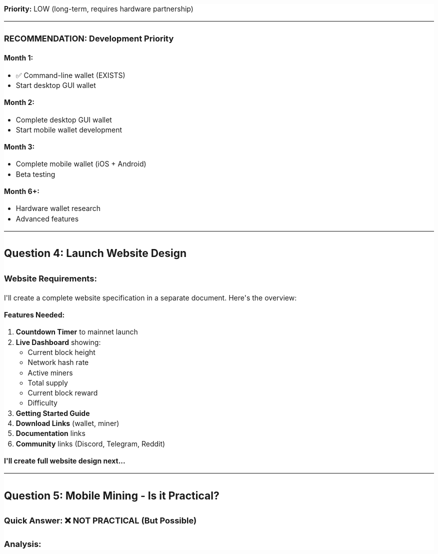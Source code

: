 **Priority:** LOW (long-term, requires hardware partnership)

---

### RECOMMENDATION: Development Priority

**Month 1:**
- ✅ Command-line wallet (EXISTS)
- Start desktop GUI wallet

**Month 2:**
- Complete desktop GUI wallet
- Start mobile wallet development

**Month 3:**
- Complete mobile wallet (iOS + Android)
- Beta testing

**Month 6+:**
- Hardware wallet research
- Advanced features

---

## Question 4: Launch Website Design

### Website Requirements:

I'll create a complete website specification in a separate document. Here's the overview:

**Features Needed:**
1. **Countdown Timer** to mainnet launch
2. **Live Dashboard** showing:
   - Current block height
   - Network hash rate
   - Active miners
   - Total supply
   - Current block reward
   - Difficulty
3. **Getting Started Guide**
4. **Download Links** (wallet, miner)
5. **Documentation** links
6. **Community** links (Discord, Telegram, Reddit)

**I'll create full website design next...**

---

## Question 5: Mobile Mining - Is it Practical?

### Quick Answer: **❌ NOT PRACTICAL (But Possible)**

### Analysis:
